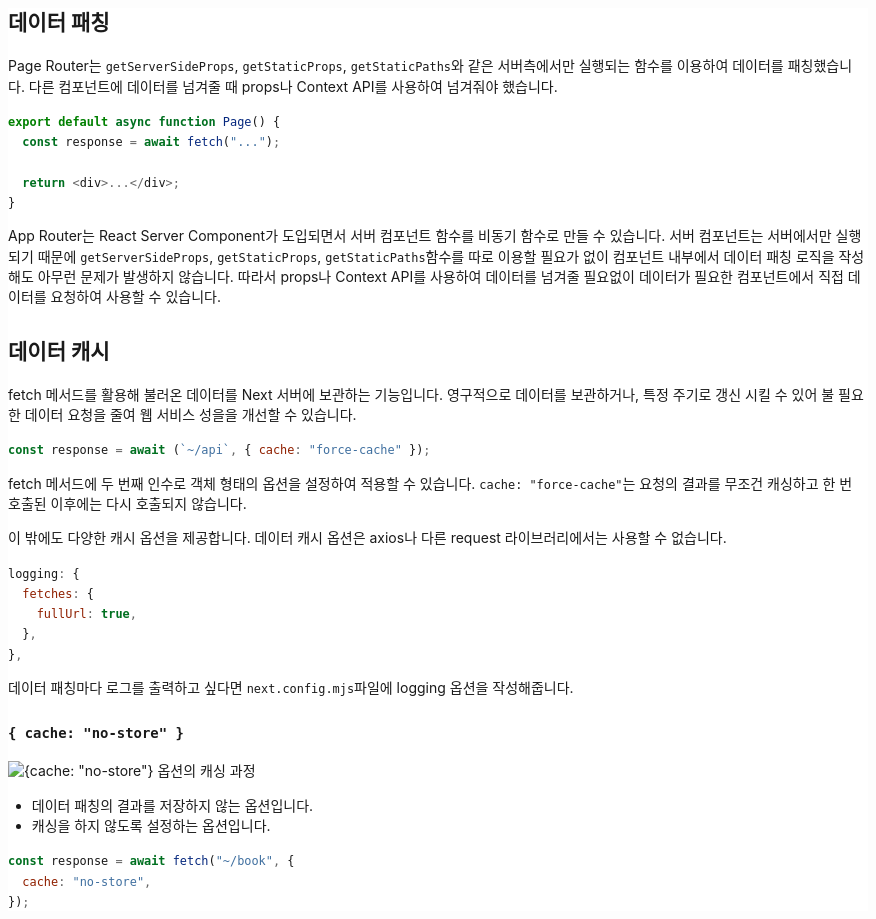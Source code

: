## 데이터 패칭

Page Router는 `getServerSideProps`, `getStaticProps`, `getStaticPaths`와 같은 서버측에서만 실행되는 함수를 이용하여 데이터를 패칭했습니다.
다른 컴포넌트에 데이터를 넘겨줄 때 props나 Context API를 사용하여 넘겨줘야 했습니다.

```js
export default async function Page() {
  const response = await fetch("...");

  return <div>...</div>;
}
```

App Router는 React Server Component가 도입되면서 서버 컴포넌트 함수를 비동기 함수로 만들 수 있습니다.
서버 컴포넌트는 서버에서만 실행되기 때문에 `getServerSideProps`, `getStaticProps`, `getStaticPaths`함수를 따로 이용할 필요가 없이 컴포넌트 내부에서 데이터 패칭 로직을 작성해도 아무런 문제가 발생하지 않습니다.
따라서 props나 Context API를 사용하여 데이터를 넘겨줄 필요없이 데이터가 필요한 컴포넌트에서 직접 데이터를 요청하여 사용할 수 있습니다.

## 데이터 캐시

fetch 메서드를 활용해 불러온 데이터를 Next 서버에 보관하는 기능입니다.
영구적으로 데이터를 보관하거나, 특정 주기로 갱신 시킬 수 있어 불 필요한 데이터 요청을 줄여 웹 서비스 성을을 개선할 수 있습니다.

```js
const response = await (`~/api`, { cache: "force-cache" });
```

fetch 메서드에 두 번째 인수로 객체 형태의 옵션을 설정하여 적용할 수 있습니다.
`cache: "force-cache"`는 요청의 결과를 무조건 캐싱하고 한 번 호출된 이후에는 다시 호출되지 않습니다.

이 밖에도 다양한 캐시 옵션을 제공합니다.
데이터 캐시 옵션은 axios나 다른 request 라이브러리에서는 사용할 수 없습니다.

```js
logging: {
  fetches: {
    fullUrl: true,
  },
},
```

데이터 패칭마다 로그를 출력하고 싶다면 `next.config.mjs`파일에 logging 옵션을 작성해줍니다.

### `{ cache: "no-store" }`

![`{cache: "no-store"}` 옵션의 캐싱 과정](/assets/blog/app-router/4.png)

- 데이터 패칭의 결과를 저장하지 않는 옵션입니다.
- 캐싱을 하지 않도록 설정하는 옵션입니다.

```js
const response = await fetch("~/book", {
  cache: "no-store",
});
```
